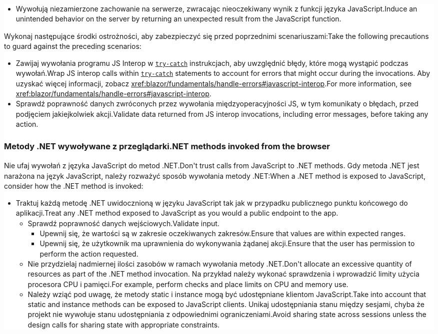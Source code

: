   * <span data-ttu-id="f4faa-228">Wywołują niezamierzone zachowanie na serwerze, zwracając nieoczekiwany wynik z funkcji języka JavaScript.</span><span class="sxs-lookup"><span data-stu-id="f4faa-228">Induce an unintended behavior on the server by returning an unexpected result from the JavaScript function.</span></span>

<span data-ttu-id="f4faa-229">Wykonaj następujące środki ostrożności, aby zabezpieczyć się przed poprzednimi scenariuszami:</span><span class="sxs-lookup"><span data-stu-id="f4faa-229">Take the following precautions to guard against the preceding scenarios:</span></span>

* <span data-ttu-id="f4faa-230">Zawijaj wywołania programu JS Interop w [`try-catch`](/dotnet/csharp/language-reference/keywords/try-catch) instrukcjach, aby uwzględnić błędy, które mogą wystąpić podczas wywołań.</span><span class="sxs-lookup"><span data-stu-id="f4faa-230">Wrap JS interop calls within [`try-catch`](/dotnet/csharp/language-reference/keywords/try-catch) statements to account for errors that might occur during the invocations.</span></span> <span data-ttu-id="f4faa-231">Aby uzyskać więcej informacji, zobacz <xref:blazor/fundamentals/handle-errors#javascript-interop>.</span><span class="sxs-lookup"><span data-stu-id="f4faa-231">For more information, see <xref:blazor/fundamentals/handle-errors#javascript-interop>.</span></span>
* <span data-ttu-id="f4faa-232">Sprawdź poprawność danych zwróconych przez wywołania międzyoperacyjności JS, w tym komunikaty o błędach, przed podjęciem jakiejkolwiek akcji.</span><span class="sxs-lookup"><span data-stu-id="f4faa-232">Validate data returned from JS interop invocations, including error messages, before taking any action.</span></span>

### <a name="net-methods-invoked-from-the-browser"></a><span data-ttu-id="f4faa-233">Metody .NET wywoływane z przeglądarki</span><span class="sxs-lookup"><span data-stu-id="f4faa-233">.NET methods invoked from the browser</span></span>

<span data-ttu-id="f4faa-234">Nie ufaj wywołań z języka JavaScript do metod .NET.</span><span class="sxs-lookup"><span data-stu-id="f4faa-234">Don't trust calls from JavaScript to .NET methods.</span></span> <span data-ttu-id="f4faa-235">Gdy metoda .NET jest narażona na język JavaScript, należy rozważyć sposób wywołania metody .NET:</span><span class="sxs-lookup"><span data-stu-id="f4faa-235">When a .NET method is exposed to JavaScript, consider how the .NET method is invoked:</span></span>

* <span data-ttu-id="f4faa-236">Traktuj każdą metodę .NET uwidocznioną w języku JavaScript tak jak w przypadku publicznego punktu końcowego do aplikacji.</span><span class="sxs-lookup"><span data-stu-id="f4faa-236">Treat any .NET method exposed to JavaScript as you would a public endpoint to the app.</span></span>
  * <span data-ttu-id="f4faa-237">Sprawdź poprawność danych wejściowych.</span><span class="sxs-lookup"><span data-stu-id="f4faa-237">Validate input.</span></span>
    * <span data-ttu-id="f4faa-238">Upewnij się, że wartości są w zakresie oczekiwanych zakresów.</span><span class="sxs-lookup"><span data-stu-id="f4faa-238">Ensure that values are within expected ranges.</span></span>
    * <span data-ttu-id="f4faa-239">Upewnij się, że użytkownik ma uprawnienia do wykonywania żądanej akcji.</span><span class="sxs-lookup"><span data-stu-id="f4faa-239">Ensure that the user has permission to perform the action requested.</span></span>
  * <span data-ttu-id="f4faa-240">Nie przydzielaj nadmiernej ilości zasobów w ramach wywołania metody .NET.</span><span class="sxs-lookup"><span data-stu-id="f4faa-240">Don't allocate an excessive quantity of resources as part of the .NET method invocation.</span></span> <span data-ttu-id="f4faa-241">Na przykład należy wykonać sprawdzenia i wprowadzić limity użycia procesora CPU i pamięci.</span><span class="sxs-lookup"><span data-stu-id="f4faa-241">For example, perform checks and place limits on CPU and memory use.</span></span>
  * <span data-ttu-id="f4faa-242">Należy wziąć pod uwagę, że metody static i instance mogą być udostępniane klientom JavaScript.</span><span class="sxs-lookup"><span data-stu-id="f4faa-242">Take into account that static and instance methods can be exposed to JavaScript clients.</span></span> <span data-ttu-id="f4faa-243">Unikaj udostępniania stanu między sesjami, chyba że projekt nie wywołuje stanu udostępniania z odpowiednimi ograniczeniami.</span><span class="sxs-lookup"><span data-stu-id="f4faa-243">Avoid sharing state across sessions unless the design calls for sharing state with appropriate constraints.</span></span>